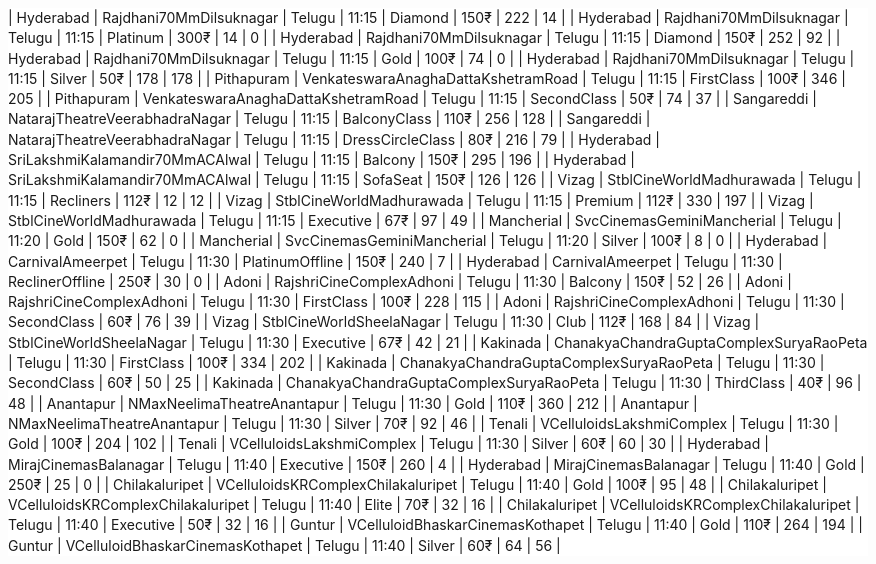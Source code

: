 | Hyderabad      | Rajdhani70MmDilsuknagar                     | Telugu   | 11:15 | Diamond                 |  150₹ |      222 |     14 |
| Hyderabad      | Rajdhani70MmDilsuknagar                     | Telugu   | 11:15 | Platinum                |  300₹ |       14 |      0 |
| Hyderabad      | Rajdhani70MmDilsuknagar                     | Telugu   | 11:15 | Diamond                 |  150₹ |      252 |     92 |
| Hyderabad      | Rajdhani70MmDilsuknagar                     | Telugu   | 11:15 | Gold                    |  100₹ |       74 |      0 |
| Hyderabad      | Rajdhani70MmDilsuknagar                     | Telugu   | 11:15 | Silver                  |   50₹ |      178 |    178 |
| Pithapuram     | VenkateswaraAnaghaDattaKshetramRoad         | Telugu   | 11:15 | FirstClass              |  100₹ |      346 |    205 |
| Pithapuram     | VenkateswaraAnaghaDattaKshetramRoad         | Telugu   | 11:15 | SecondClass             |   50₹ |       74 |     37 |
| Sangareddi     | NatarajTheatreVeerabhadraNagar              | Telugu   | 11:15 | BalconyClass            |  110₹ |      256 |    128 |
| Sangareddi     | NatarajTheatreVeerabhadraNagar              | Telugu   | 11:15 | DressCircleClass        |   80₹ |      216 |     79 |
| Hyderabad      | SriLakshmiKalamandir70MmACAlwal             | Telugu   | 11:15 | Balcony                 |  150₹ |      295 |    196 |
| Hyderabad      | SriLakshmiKalamandir70MmACAlwal             | Telugu   | 11:15 | SofaSeat                |  150₹ |      126 |    126 |
| Vizag          | StblCineWorldMadhurawada                    | Telugu   | 11:15 | Recliners               |  112₹ |       12 |     12 |
| Vizag          | StblCineWorldMadhurawada                    | Telugu   | 11:15 | Premium                 |  112₹ |      330 |    197 |
| Vizag          | StblCineWorldMadhurawada                    | Telugu   | 11:15 | Executive               |   67₹ |       97 |     49 |
| Mancherial     | SvcCinemasGeminiMancherial                  | Telugu   | 11:20 | Gold                    |  150₹ |       62 |      0 |
| Mancherial     | SvcCinemasGeminiMancherial                  | Telugu   | 11:20 | Silver                  |  100₹ |        8 |      0 |
| Hyderabad      | CarnivalAmeerpet                            | Telugu   | 11:30 | PlatinumOffline         |  150₹ |      240 |      7 |
| Hyderabad      | CarnivalAmeerpet                            | Telugu   | 11:30 | ReclinerOffline         |  250₹ |       30 |      0 |
| Adoni          | RajshriCineComplexAdhoni                    | Telugu   | 11:30 | Balcony                 |  150₹ |       52 |     26 |
| Adoni          | RajshriCineComplexAdhoni                    | Telugu   | 11:30 | FirstClass              |  100₹ |      228 |    115 |
| Adoni          | RajshriCineComplexAdhoni                    | Telugu   | 11:30 | SecondClass             |   60₹ |       76 |     39 |
| Vizag          | StblCineWorldSheelaNagar                    | Telugu   | 11:30 | Club                    |  112₹ |      168 |     84 |
| Vizag          | StblCineWorldSheelaNagar                    | Telugu   | 11:30 | Executive               |   67₹ |       42 |     21 |
| Kakinada       | ChanakyaChandraGuptaComplexSuryaRaoPeta     | Telugu   | 11:30 | FirstClass              |  100₹ |      334 |    202 |
| Kakinada       | ChanakyaChandraGuptaComplexSuryaRaoPeta     | Telugu   | 11:30 | SecondClass             |   60₹ |       50 |     25 |
| Kakinada       | ChanakyaChandraGuptaComplexSuryaRaoPeta     | Telugu   | 11:30 | ThirdClass              |   40₹ |       96 |     48 |
| Anantapur      | NMaxNeelimaTheatreAnantapur                 | Telugu   | 11:30 | Gold                    |  110₹ |      360 |    212 |
| Anantapur      | NMaxNeelimaTheatreAnantapur                 | Telugu   | 11:30 | Silver                  |   70₹ |       92 |     46 |
| Tenali         | VCelluloidsLakshmiComplex                   | Telugu   | 11:30 | Gold                    |  100₹ |      204 |    102 |
| Tenali         | VCelluloidsLakshmiComplex                   | Telugu   | 11:30 | Silver                  |   60₹ |       60 |     30 |
| Hyderabad      | MirajCinemasBalanagar                       | Telugu   | 11:40 | Executive               |  150₹ |      260 |      4 |
| Hyderabad      | MirajCinemasBalanagar                       | Telugu   | 11:40 | Gold                    |  250₹ |       25 |      0 |
| Chilakaluripet | VCelluloidsKRComplexChilakaluripet          | Telugu   | 11:40 | Gold                    |  100₹ |       95 |     48 |
| Chilakaluripet | VCelluloidsKRComplexChilakaluripet          | Telugu   | 11:40 | Elite                   |   70₹ |       32 |     16 |
| Chilakaluripet | VCelluloidsKRComplexChilakaluripet          | Telugu   | 11:40 | Executive               |   50₹ |       32 |     16 |
| Guntur         | VCelluloidBhaskarCinemasKothapet            | Telugu   | 11:40 | Gold                    |  110₹ |      264 |    194 |
| Guntur         | VCelluloidBhaskarCinemasKothapet            | Telugu   | 11:40 | Silver                  |   60₹ |       64 |     56 |